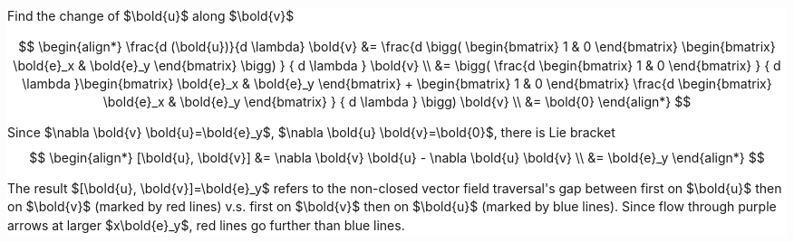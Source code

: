 Find the change of $\bold{u}$ along $\bold{v}$

$$
\begin{align*}
      \frac{d (\bold{u})}{d \lambda}  \bold{v} &= 
      \frac{d \bigg( \begin{bmatrix}
            1 & 0
      \end{bmatrix}
      \begin{bmatrix}
            \bold{e}_x & \bold{e}_y
      \end{bmatrix}
      \bigg) } {
            d \lambda
      } \bold{v}
      \\ &=
      \bigg( \frac{d  \begin{bmatrix}
            1 & 0
      \end{bmatrix} } {
            d \lambda
      }\begin{bmatrix}
            \bold{e}_x & \bold{e}_y
      \end{bmatrix}
      +
      \begin{bmatrix}
            1 & 0
      \end{bmatrix}
      \frac{d  \begin{bmatrix}
            \bold{e}_x & \bold{e}_y
      \end{bmatrix} } {
            d \lambda
      } \bigg) \bold{v}
      \\ &=
      \bold{0}
\end{align*}
$$

Since $\nabla \bold{v} \bold{u}=\bold{e}_y$, $\nabla \bold{u} \bold{v}=\bold{0}$, there is Lie bracket
$$
\begin{align*}
[\bold{u}, \bold{v}] 
&= \nabla \bold{v} \bold{u} - \nabla \bold{u} \bold{v}
\\ &=
\bold{e}_y
\end{align*}
$$

The result $[\bold{u}, \bold{v}]=\bold{e}_y$ refers to the non-closed vector field traversal's gap between first on $\bold{u}$ then on $\bold{v}$ (marked by red lines) v.s. first on $\bold{v}$ then on $\bold{u}$ (marked by blue lines). Since flow through purple arrows at larger $x\bold{e}_y$, red lines go further than blue lines.

